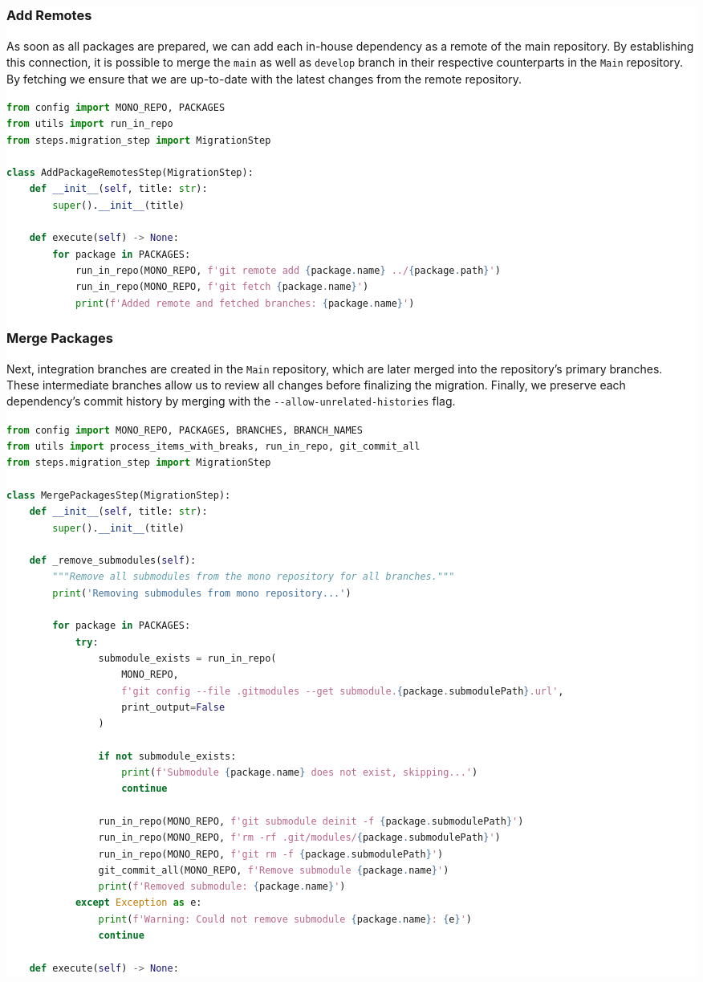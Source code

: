 ### Add Remotes

As soon as all packages are prepared, we can add each in-house dependency as a remote of the main repository. By establishing this connection, it is possible to merge the `main` as well as `develop` branch in their respective counterparts in the `Main` repository. By fetching we ensure that we are up-to-date with the latest changes from the remote repository.

```py
from config import MONO_REPO, PACKAGES
from utils import run_in_repo
from steps.migration_step import MigrationStep

class AddPackageRemotesStep(MigrationStep):
    def __init__(self, title: str):
        super().__init__(title)

    def execute(self) -> None:
        for package in PACKAGES:
            run_in_repo(MONO_REPO, f'git remote add {package.name} ../{package.path}')
            run_in_repo(MONO_REPO, f'git fetch {package.name}')
            print(f'Added remote and fetched branches: {package.name}')
```

### Merge Packages

Next, integration branches are created in the `Main` repository, which are later merged into the repository’s primary branches. These intermediate branches allow us to review all changes before finalizing the migration. Finally, we preserve each dependency’s commit history by merging with the `--allow-unrelated-histories` flag.

```py
from config import MONO_REPO, PACKAGES, BRANCHES, BRANCH_NAMES
from utils import process_items_with_breaks, run_in_repo, git_commit_all
from steps.migration_step import MigrationStep

class MergePackagesStep(MigrationStep):
    def __init__(self, title: str):
        super().__init__(title)

    def _remove_submodules(self):
        """Remove all submodules from the mono repository for all branches."""
        print('Removing submodules from mono repository...')

        for package in PACKAGES:
            try:
                submodule_exists = run_in_repo(
                    MONO_REPO,
                    f'git config --file .gitmodules --get submodule.{package.submodulePath}.url',
                    print_output=False
                )

                if not submodule_exists:
                    print(f'Submodule {package.name} does not exist, skipping...')
                    continue

                run_in_repo(MONO_REPO, f'git submodule deinit -f {package.submodulePath}')
                run_in_repo(MONO_REPO, f'rm -rf .git/modules/{package.submodulePath}')
                run_in_repo(MONO_REPO, f'git rm -f {package.submodulePath}')
                git_commit_all(MONO_REPO, f'Remove submodule {package.name}')
                print(f'Removed submodule: {package.name}')
            except Exception as e:
                print(f'Warning: Could not remove submodule {package.name}: {e}')
                continue

    def execute(self) -> None:
```